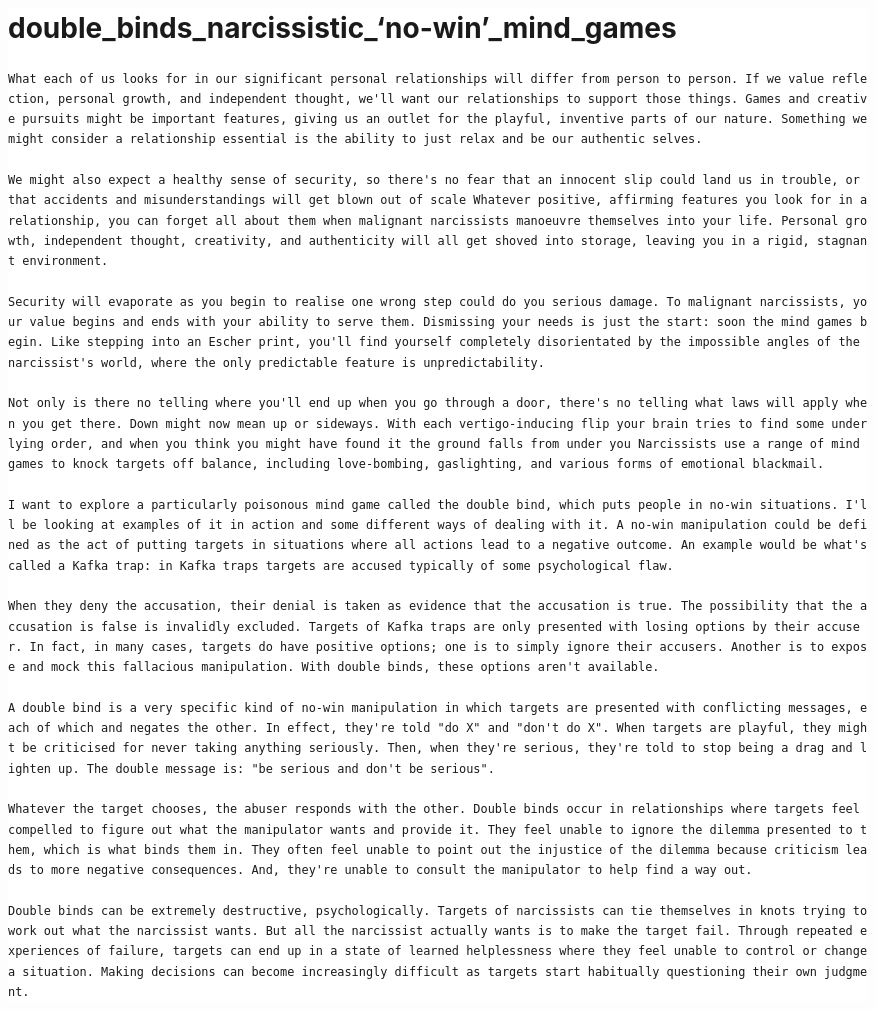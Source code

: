 <h1> double_binds_narcissistic_‘no-win’_mind_games </h1>

    What each of us looks for in our significant personal relationships will differ from person to person. If we value reflection, personal growth, and independent thought, we'll want our relationships to support those things. Games and creative pursuits might be important features, giving us an outlet for the playful, inventive parts of our nature. Something we might consider a relationship essential is the ability to just relax and be our authentic selves. 

    We might also expect a healthy sense of security, so there's no fear that an innocent slip could land us in trouble, or that accidents and misunderstandings will get blown out of scale Whatever positive, affirming features you look for in a relationship, you can forget all about them when malignant narcissists manoeuvre themselves into your life. Personal growth, independent thought, creativity, and authenticity will all get shoved into storage, leaving you in a rigid, stagnant environment. 

    Security will evaporate as you begin to realise one wrong step could do you serious damage. To malignant narcissists, your value begins and ends with your ability to serve them. Dismissing your needs is just the start: soon the mind games begin. Like stepping into an Escher print, you'll find yourself completely disorientated by the impossible angles of the narcissist's world, where the only predictable feature is unpredictability. 

    Not only is there no telling where you'll end up when you go through a door, there's no telling what laws will apply when you get there. Down might now mean up or sideways. With each vertigo-inducing flip your brain tries to find some underlying order, and when you think you might have found it the ground falls from under you Narcissists use a range of mind games to knock targets off balance, including love-bombing, gaslighting, and various forms of emotional blackmail. 

    I want to explore a particularly poisonous mind game called the double bind, which puts people in no-win situations. I'll be looking at examples of it in action and some different ways of dealing with it. A no-win manipulation could be defined as the act of putting targets in situations where all actions lead to a negative outcome. An example would be what's called a Kafka trap: in Kafka traps targets are accused typically of some psychological flaw. 

    When they deny the accusation, their denial is taken as evidence that the accusation is true. The possibility that the accusation is false is invalidly excluded. Targets of Kafka traps are only presented with losing options by their accuser. In fact, in many cases, targets do have positive options; one is to simply ignore their accusers. Another is to expose and mock this fallacious manipulation. With double binds, these options aren't available. 

    A double bind is a very specific kind of no-win manipulation in which targets are presented with conflicting messages, each of which and negates the other. In effect, they're told "do X" and "don't do X". When targets are playful, they might be criticised for never taking anything seriously. Then, when they're serious, they're told to stop being a drag and lighten up. The double message is: "be serious and don't be serious". 

    Whatever the target chooses, the abuser responds with the other. Double binds occur in relationships where targets feel compelled to figure out what the manipulator wants and provide it. They feel unable to ignore the dilemma presented to them, which is what binds them in. They often feel unable to point out the injustice of the dilemma because criticism leads to more negative consequences. And, they're unable to consult the manipulator to help find a way out. 

    Double binds can be extremely destructive, psychologically. Targets of narcissists can tie themselves in knots trying to work out what the narcissist wants. But all the narcissist actually wants is to make the target fail. Through repeated experiences of failure, targets can end up in a state of learned helplessness where they feel unable to control or change a situation. Making decisions can become increasingly difficult as targets start habitually questioning their own judgment. 
